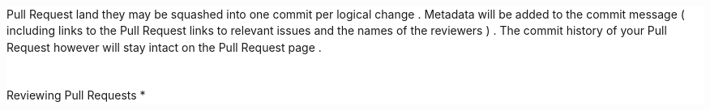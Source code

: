 Pull
Request
land
they
may
be
squashed
into
one
commit
per
logical
change
.
Metadata
will
be
added
to
the
commit
message
(
including
links
to
the
Pull
Request
links
to
relevant
issues
and
the
names
of
the
reviewers
)
.
The
commit
history
of
your
Pull
Request
however
will
stay
intact
on
the
Pull
Request
page
.
#
#
Reviewing
Pull
Requests
*